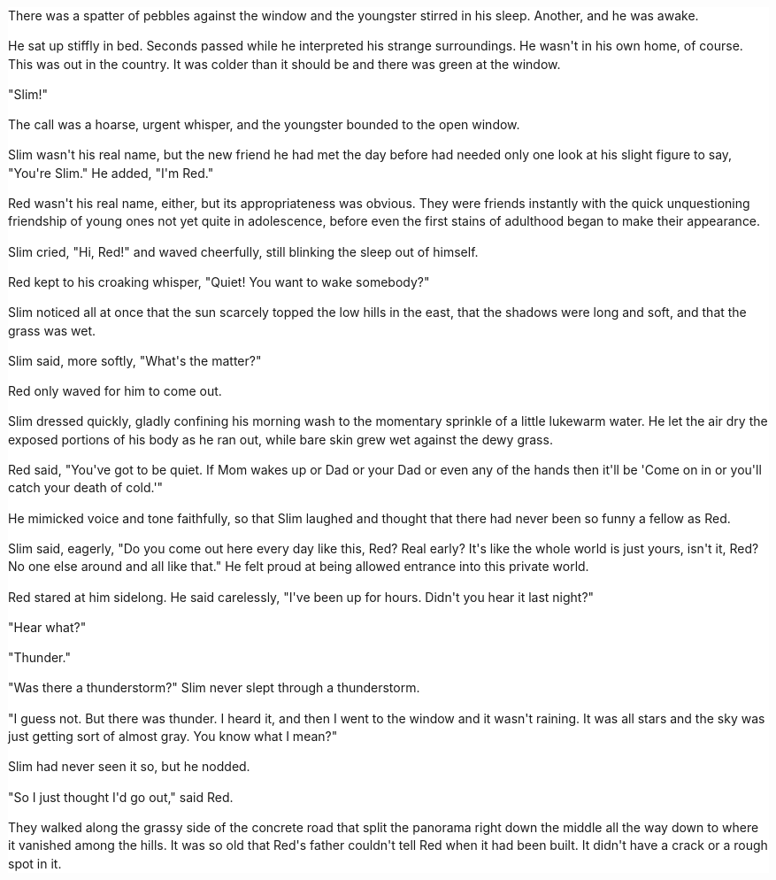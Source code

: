 There was a spatter of pebbles against the window and the youngster stirred in his sleep. Another, and he was awake.

He sat up stiffly in bed. Seconds passed while he interpreted his strange surroundings. He wasn't in his own home, of course. This was out in the country. It was colder than it should be and there was green at the window.

"Slim!"

The call was a hoarse, urgent whisper, and the youngster bounded to the open window.

Slim wasn't his real name, but the new friend he had met the day before had needed only one look at his slight figure to say, "You're Slim." He added, "I'm Red."

Red wasn't his real name, either, but its appropriateness was obvious. They were friends instantly with the quick unquestioning friendship of young ones not yet quite in adolescence, before even the first stains of adulthood began to make their appearance.

Slim cried, "Hi, Red!" and waved cheerfully, still blinking the sleep out of himself.

Red kept to his croaking whisper, "Quiet! You want to wake somebody?"

Slim noticed all at once that the sun scarcely topped the low hills in the east, that the shadows were long and soft, and that the grass was wet.

Slim said, more softly, "What's the matter?"

Red only waved for him to come out.

Slim dressed quickly, gladly confining his morning wash to the momentary sprinkle of a little lukewarm water. He let the air dry the exposed portions of his body as he ran out, while bare skin grew wet against the dewy grass.

Red said, "You've got to be quiet. If Mom wakes up or Dad or your Dad or even any of the hands then it'll be 'Come on in or you'll catch your death of cold.'"

He mimicked voice and tone faithfully, so that Slim laughed and thought that there had never been so funny a fellow as Red.

Slim said, eagerly, "Do you come out here every day like this, Red? Real early? It's like the whole world is just yours, isn't it, Red? No one else around and all like that." He felt proud at being allowed entrance into this private world.

Red stared at him sidelong. He said carelessly, "I've been up for hours. Didn't you hear it last night?"

"Hear what?"

"Thunder."

"Was there a thunderstorm?" Slim never slept through a thunderstorm.

"I guess not. But there was thunder. I heard it, and then I went to the window and it wasn't raining. It was all stars and the sky was just getting sort of almost gray. You know what I mean?"

Slim had never seen it so, but he nodded.

"So I just thought I'd go out," said Red.

They walked along the grassy side of the concrete road that split the panorama right down the middle all the way down to where it vanished among the hills. It was so old that Red's father couldn't tell Red when it had been built. It didn't have a crack or a rough spot in it.
